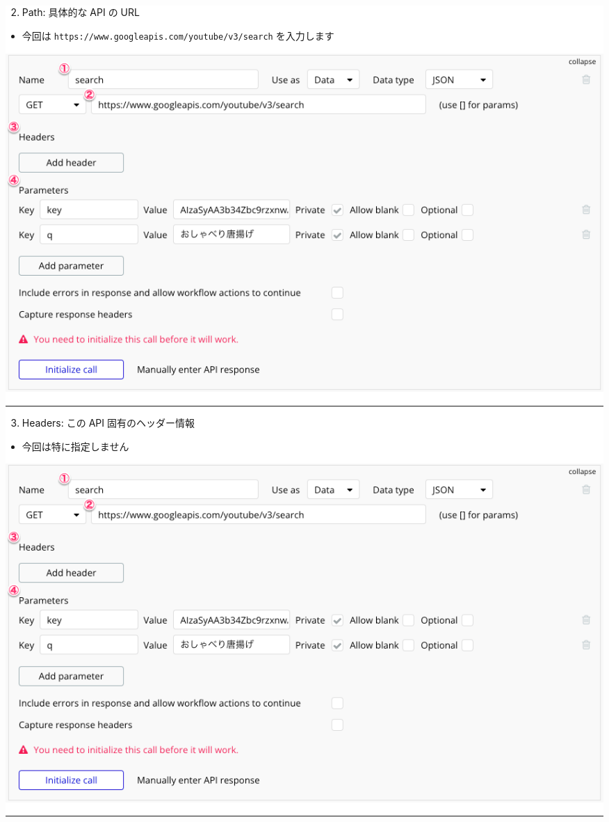 
2. Path: 具体的な API の URL

- 今回は `https://www.googleapis.com/youtube/v3/search` を入力します

![w:700px](images/2022-11-23-16-20-11.png)

---

3. Headers: この API 固有のヘッダー情報

- 今回は特に指定しません

![w:800px](images/2022-11-23-16-20-11.png)

---